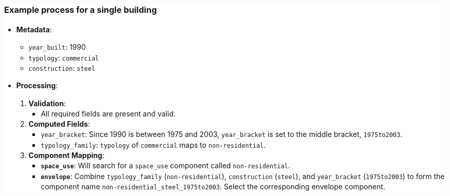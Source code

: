 ### Example process for a single building

- **Metadata**:

  - `year_built`: 1990
  - `typology`: `commercial`
  - `construction`: `steel`

- **Processing**:
  1. **Validation**:
     - All required fields are present and valid.
  2. **Computed Fields**:
     - `year_bracket`: Since 1990 is between 1975 and 2003, `year_bracket` is set to the middle bracket, `1975to2003`.
     - `typology_family`: `typology` of `commercial` maps to `non-residential`.
  3. **Component Mapping**:
     - **`space_use`**: Will search for a `space_use` component called `non-residential`.
     - **`envelope`**: Combine `typology_family` (`non-residential`), `construction` (`steel`), and `year_bracket` (`1975to2003`) to form the component name `non-residential_steel_1975to2003`. Select the corresponding envelope component.
